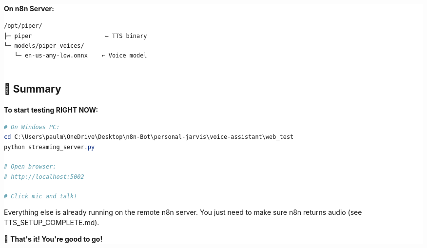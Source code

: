 **On n8n Server:**
```
/opt/piper/
├─ piper                     ← TTS binary
└─ models/piper_voices/
   └─ en-us-amy-low.onnx    ← Voice model
```

---

## 🎯 Summary

**To start testing RIGHT NOW:**

```powershell
# On Windows PC:
cd C:\Users\paulm\OneDrive\Desktop\n8n-Bot\personal-jarvis\voice-assistant\web_test
python streaming_server.py

# Open browser:
# http://localhost:5002

# Click mic and talk!
```

Everything else is already running on the remote n8n server. You just need to make sure n8n returns audio (see TTS_SETUP_COMPLETE.md).

🎉 **That's it! You're good to go!**
